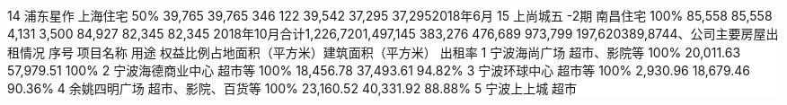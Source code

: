 14
浦东星作
上海住宅
50%
39,765
39,765
346
122
39,542
37,295
37,2952018年6月
15
上尚城五
-2期
南昌住宅
100%
85,558
85,558
4,131
3,500
84,927
82,345
82,345
2018年10月合计1,226,7201,497,145
383,276
476,689
973,799
197,620389,8744、公司主要房屋出租情况
序号
项目名称
用途
权益比例占地面积（平方米）建筑面积（平方米）
出租率
1
宁波海尚广场
超市、影院等
100%
20,011.63
57,979.51
100%
2
宁波海德商业中心
超市等
100%
18,456.78
37,493.61
94.82%
3
宁波环球中心
超市等
100%
2,930.96
18,679.46
90.36%
4
余姚四明广场
超市、影院、百货等
100%
23,160.52
40,331.92
88.88%
5
宁波上上城
超市